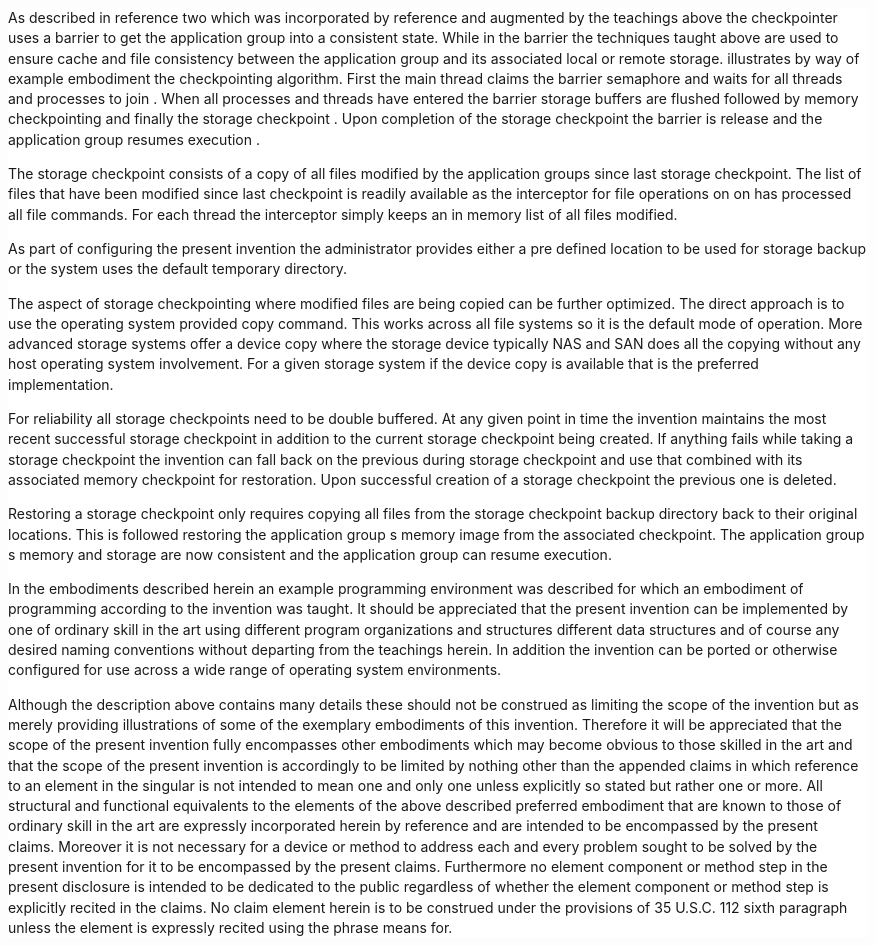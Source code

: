 As described in reference two which was incorporated by reference and augmented by the teachings above the checkpointer uses a barrier to get the application group into a consistent state. While in the barrier the techniques taught above are used to ensure cache and file consistency between the application group and its associated local or remote storage. illustrates by way of example embodiment the checkpointing algorithm. First the main thread claims the barrier semaphore and waits for all threads and processes to join . When all processes and threads have entered the barrier storage buffers are flushed followed by memory checkpointing and finally the storage checkpoint . Upon completion of the storage checkpoint the barrier is release and the application group resumes execution .

The storage checkpoint consists of a copy of all files modified by the application groups since last storage checkpoint. The list of files that have been modified since last checkpoint is readily available as the interceptor for file operations on on has processed all file commands. For each thread the interceptor simply keeps an in memory list of all files modified.

As part of configuring the present invention the administrator provides either a pre defined location to be used for storage backup or the system uses the default temporary directory.

The aspect of storage checkpointing where modified files are being copied can be further optimized. The direct approach is to use the operating system provided copy command. This works across all file systems so it is the default mode of operation. More advanced storage systems offer a device copy where the storage device typically NAS and SAN does all the copying without any host operating system involvement. For a given storage system if the device copy is available that is the preferred implementation.

For reliability all storage checkpoints need to be double buffered. At any given point in time the invention maintains the most recent successful storage checkpoint in addition to the current storage checkpoint being created. If anything fails while taking a storage checkpoint the invention can fall back on the previous during storage checkpoint and use that combined with its associated memory checkpoint for restoration. Upon successful creation of a storage checkpoint the previous one is deleted.

Restoring a storage checkpoint only requires copying all files from the storage checkpoint backup directory back to their original locations. This is followed restoring the application group s memory image from the associated checkpoint. The application group s memory and storage are now consistent and the application group can resume execution.

In the embodiments described herein an example programming environment was described for which an embodiment of programming according to the invention was taught. It should be appreciated that the present invention can be implemented by one of ordinary skill in the art using different program organizations and structures different data structures and of course any desired naming conventions without departing from the teachings herein. In addition the invention can be ported or otherwise configured for use across a wide range of operating system environments.

Although the description above contains many details these should not be construed as limiting the scope of the invention but as merely providing illustrations of some of the exemplary embodiments of this invention. Therefore it will be appreciated that the scope of the present invention fully encompasses other embodiments which may become obvious to those skilled in the art and that the scope of the present invention is accordingly to be limited by nothing other than the appended claims in which reference to an element in the singular is not intended to mean one and only one unless explicitly so stated but rather one or more. All structural and functional equivalents to the elements of the above described preferred embodiment that are known to those of ordinary skill in the art are expressly incorporated herein by reference and are intended to be encompassed by the present claims. Moreover it is not necessary for a device or method to address each and every problem sought to be solved by the present invention for it to be encompassed by the present claims. Furthermore no element component or method step in the present disclosure is intended to be dedicated to the public regardless of whether the element component or method step is explicitly recited in the claims. No claim element herein is to be construed under the provisions of 35 U.S.C. 112 sixth paragraph unless the element is expressly recited using the phrase means for. 

